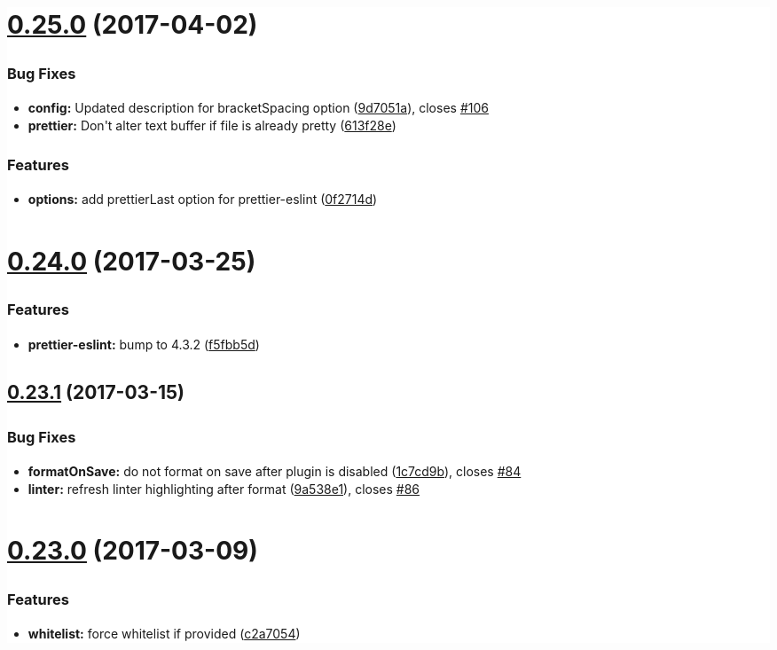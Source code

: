 

# [0.25.0](https://github.com/prettier/prettier-atom/compare/v0.24.0...v0.25.0) (2017-04-02)


### Bug Fixes

* **config:** Updated description for bracketSpacing option ([9d7051a](https://github.com/prettier/prettier-atom/commit/9d7051a)), closes [#106](https://github.com/prettier/prettier-atom/issues/106)
* **prettier:** Don't alter text buffer if file is already pretty ([613f28e](https://github.com/prettier/prettier-atom/commit/613f28e))


### Features

* **options:** add prettierLast option for prettier-eslint ([0f2714d](https://github.com/prettier/prettier-atom/commit/0f2714d))



# [0.24.0](https://github.com/prettier/prettier-atom/compare/v0.23.1...v0.24.0) (2017-03-25)


### Features

* **prettier-eslint:** bump to 4.3.2 ([f5fbb5d](https://github.com/prettier/prettier-atom/commit/f5fbb5d))



## [0.23.1](https://github.com/prettier/prettier-atom/compare/v0.23.0...v0.23.1) (2017-03-15)


### Bug Fixes

* **formatOnSave:** do not format on save after plugin is disabled ([1c7cd9b](https://github.com/prettier/prettier-atom/commit/1c7cd9b)), closes [#84](https://github.com/prettier/prettier-atom/issues/84)
* **linter:** refresh linter highlighting after format ([9a538e1](https://github.com/prettier/prettier-atom/commit/9a538e1)), closes [#86](https://github.com/prettier/prettier-atom/issues/86)



# [0.23.0](https://github.com/prettier/prettier-atom/compare/v0.22.0...v0.23.0) (2017-03-09)


### Features

* **whitelist:** force whitelist if provided ([c2a7054](https://github.com/prettier/prettier-atom/commit/c2a7054))
